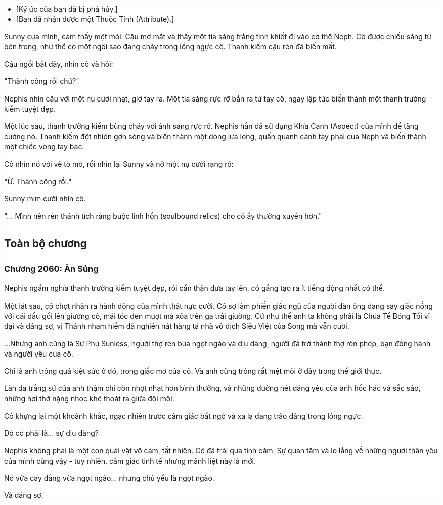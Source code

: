 *   [Ký ức của bạn đã bị phá hủy.]
*   [Bạn đã nhận được một Thuộc Tính (Attribute).]

Sunny cựa mình, cảm thấy mệt mỏi. Cậu mở mắt và thấy một tia sáng trắng tinh khiết đi vào cơ thể Neph. Cô được chiếu sáng từ bên trong, như thể có một ngôi sao đang cháy trong lồng ngực cô. Thanh kiếm cậu rèn đã biến mất.

Cậu ngồi bật dậy, nhìn cô và hỏi:

"Thành công rồi chứ?"

Nephis nhìn cậu với một nụ cười nhạt, giơ tay ra. Một tia sáng rực rỡ bắn ra từ tay cô, ngay lập tức biến thành một thanh trường kiếm tuyệt đẹp.

Một lúc sau, thanh trường kiếm bùng cháy với ánh sáng rực rỡ. Nephis hẳn đã sử dụng Khía Cạnh (Aspect) của mình để tăng cường nó. Thanh kiếm đột nhiên gợn sóng và biến thành một dòng lửa lỏng, quấn quanh cánh tay phải của Neph và biến thành một chiếc vòng tay bạc.

Cô nhìn nó với vẻ tò mò, rồi nhìn lại Sunny và nở một nụ cười rạng rỡ:

"Ừ. Thành công rồi."

Sunny mỉm cười nhìn cô.

"... Mình nên rèn thánh tích ràng buộc linh hồn (soulbound relics) cho cô ấy thường xuyên hơn."

## Toàn bộ chương

### Chương 2060: Ân Sủng

Nephis ngắm nghía thanh trường kiếm tuyệt đẹp, rồi cẩn thận đưa tay lên, cố gắng tạo ra ít tiếng động nhất có thể.

Một lát sau, cô chợt nhận ra hành động của mình thật nực cười. Cô sợ làm phiền giấc ngủ của người đàn ông đang say giấc nồng với cái đầu gối lên giường cô, mái tóc đen mượt mà xõa trên ga trải giường. Cứ như thể anh ta không phải là Chúa Tể Bóng Tối vĩ đại và đáng sợ, vị Thánh nham hiểm đã nghiền nát hàng tá nhà vô địch Siêu Việt của Song mà vẫn cười.

…Nhưng anh cũng là Sư Phụ Sunless, người thợ rèn bùa ngọt ngào và dịu dàng, người đã trở thành thợ rèn phép, bạn đồng hành và người yêu của cô.

Chỉ là anh trông quá kiệt sức ở đó, trong giấc mơ của cô. Và anh cũng trông rất mệt mỏi ở đây trong thế giới thực.

Làn da trắng sứ của anh thậm chí còn nhợt nhạt hơn bình thường, và những đường nét đáng yêu của anh hốc hác và sắc sảo, những hơi thở nặng nhọc khẽ thoát ra giữa đôi môi.

Cô khựng lại một khoảnh khắc, ngạc nhiên trước cảm giác bất ngờ và xa lạ đang trào dâng trong lồng ngực.

Đó có phải là… sự dịu dàng?

Nephis không phải là một con quái vật vô cảm, tất nhiên. Cô đã trải qua tình cảm. Sự quan tâm và lo lắng về những người thân yêu của mình cũng vậy - tuy nhiên, cảm giác tinh tế nhưng mãnh liệt này là mới.

Nó vừa cay đắng vừa ngọt ngào… nhưng chủ yếu là ngọt ngào.

Và đáng sợ.
